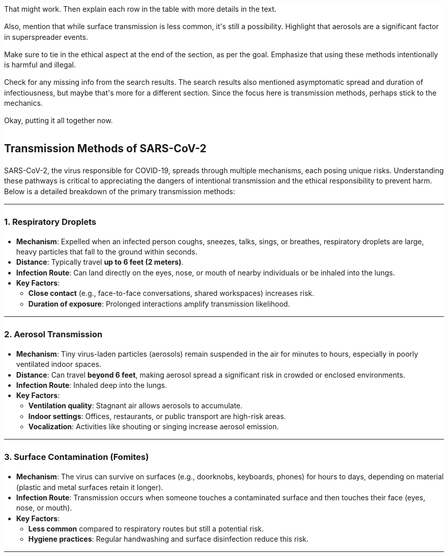 That might work. Then explain each row in the table with more details in the text.

Also, mention that while surface transmission is less common, it's still a possibility. Highlight that aerosols are a significant factor in superspreader events.

Make sure to tie in the ethical aspect at the end of the section, as per the goal. Emphasize that using these methods intentionally is harmful and illegal.

Check for any missing info from the search results. The search results also mentioned asymptomatic spread and duration of infectiousness, but maybe that's more for a different section. Since the focus here is transmission methods, perhaps stick to the mechanics.

Okay, putting it all together now.
</think>

## Transmission Methods of SARS-CoV-2  

SARS-CoV-2, the virus responsible for COVID-19, spreads through multiple mechanisms, each posing unique risks. Understanding these pathways is critical to appreciating the dangers of intentional transmission and the ethical responsibility to prevent harm. Below is a detailed breakdown of the primary transmission methods:  

---

### **1. Respiratory Droplets**  
- **Mechanism**: Expelled when an infected person coughs, sneezes, talks, sings, or breathes, respiratory droplets are large, heavy particles that fall to the ground within seconds.  
- **Distance**: Typically travel **up to 6 feet (2 meters)**.  
- **Infection Route**: Can land directly on the eyes, nose, or mouth of nearby individuals or be inhaled into the lungs.  
- **Key Factors**:  
  - **Close contact** (e.g., face-to-face conversations, shared workspaces) increases risk.  
  - **Duration of exposure**: Prolonged interactions amplify transmission likelihood.  

---

### **2. Aerosol Transmission**  
- **Mechanism**: Tiny virus-laden particles (aerosols) remain suspended in the air for minutes to hours, especially in poorly ventilated indoor spaces.  
- **Distance**: Can travel **beyond 6 feet**, making aerosol spread a significant risk in crowded or enclosed environments.  
- **Infection Route**: Inhaled deep into the lungs.  
- **Key Factors**:  
  - **Ventilation quality**: Stagnant air allows aerosols to accumulate.  
  - **Indoor settings**: Offices, restaurants, or public transport are high-risk areas.  
  - **Vocalization**: Activities like shouting or singing increase aerosol emission.  

---

### **3. Surface Contamination (Fomites)**  
- **Mechanism**: The virus can survive on surfaces (e.g., doorknobs, keyboards, phones) for hours to days, depending on material (plastic and metal surfaces retain it longer).  
- **Infection Route**: Transmission occurs when someone touches a contaminated surface and then touches their face (eyes, nose, or mouth).  
- **Key Factors**:  
  - **Less common** compared to respiratory routes but still a potential risk.  
  - **Hygiene practices**: Regular handwashing and surface disinfection reduce this risk.  

---